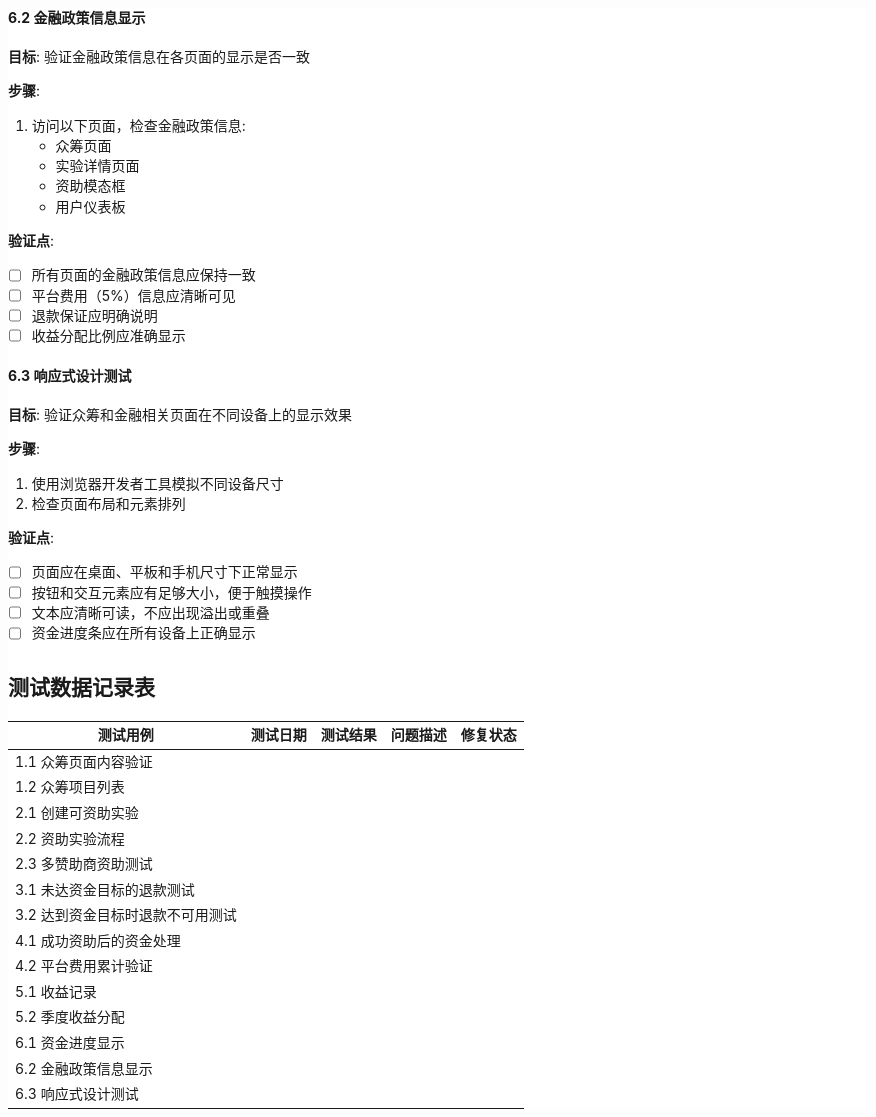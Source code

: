 #### 6.2 金融政策信息显示

**目标**: 验证金融政策信息在各页面的显示是否一致

**步骤**:
1. 访问以下页面，检查金融政策信息:
   - 众筹页面
   - 实验详情页面
   - 资助模态框
   - 用户仪表板

**验证点**:
- [ ] 所有页面的金融政策信息应保持一致
- [ ] 平台费用（5%）信息应清晰可见
- [ ] 退款保证应明确说明
- [ ] 收益分配比例应准确显示

#### 6.3 响应式设计测试

**目标**: 验证众筹和金融相关页面在不同设备上的显示效果

**步骤**:
1. 使用浏览器开发者工具模拟不同设备尺寸
2. 检查页面布局和元素排列

**验证点**:
- [ ] 页面应在桌面、平板和手机尺寸下正常显示
- [ ] 按钮和交互元素应有足够大小，便于触摸操作
- [ ] 文本应清晰可读，不应出现溢出或重叠
- [ ] 资金进度条应在所有设备上正确显示

## 测试数据记录表

| 测试用例 | 测试日期 | 测试结果 | 问题描述 | 修复状态 |
|---------|---------|---------|---------|---------|
| 1.1 众筹页面内容验证 | | | | |
| 1.2 众筹项目列表 | | | | |
| 2.1 创建可资助实验 | | | | |
| 2.2 资助实验流程 | | | | |
| 2.3 多赞助商资助测试 | | | | |
| 3.1 未达资金目标的退款测试 | | | | |
| 3.2 达到资金目标时退款不可用测试 | | | | |
| 4.1 成功资助后的资金处理 | | | | |
| 4.2 平台费用累计验证 | | | | |
| 5.1 收益记录 | | | | |
| 5.2 季度收益分配 | | | | |
| 6.1 资金进度显示 | | | | |
| 6.2 金融政策信息显示 | | | | |
| 6.3 响应式设计测试 | | | | |

